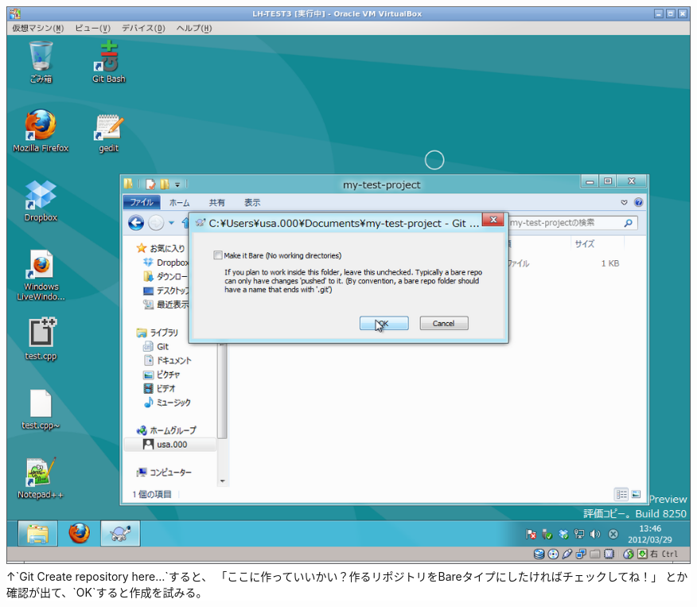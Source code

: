 <img src="images/tortoise-git-3.png" alt="figure.3.A.3.-3">
↑`Git Create repository here…`すると、
「ここに作っていいかい？作るリポジトリをBareタイプにしたければチェックしてね！」
とか確認が出て、`OK`すると作成を試みる。
